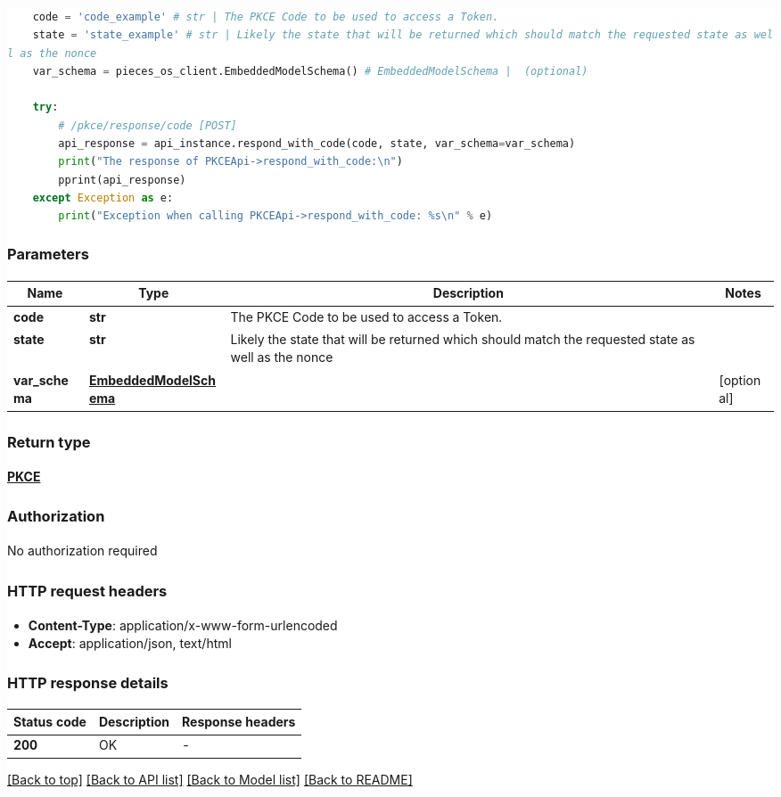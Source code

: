 ```python
    code = 'code_example' # str | The PKCE Code to be used to access a Token.
    state = 'state_example' # str | Likely the state that will be returned which should match the requested state as well as the nonce
    var_schema = pieces_os_client.EmbeddedModelSchema() # EmbeddedModelSchema |  (optional)

    try:
        # /pkce/response/code [POST]
        api_response = api_instance.respond_with_code(code, state, var_schema=var_schema)
        print("The response of PKCEApi->respond_with_code:\n")
        pprint(api_response)
    except Exception as e:
        print("Exception when calling PKCEApi->respond_with_code: %s\n" % e)
```



### Parameters

Name | Type | Description  | Notes
------------- | ------------- | ------------- | -------------
 **code** | **str**| The PKCE Code to be used to access a Token. | 
 **state** | **str**| Likely the state that will be returned which should match the requested state as well as the nonce | 
 **var_schema** | [**EmbeddedModelSchema**](EmbeddedModelSchema.md)|  | [optional] 

### Return type

[**PKCE**](PKCE.md)

### Authorization

No authorization required

### HTTP request headers

 - **Content-Type**: application/x-www-form-urlencoded
 - **Accept**: application/json, text/html

### HTTP response details
| Status code | Description | Response headers |
|-------------|-------------|------------------|
**200** | OK |  -  |

[[Back to top]](#) [[Back to API list]](../README.md#documentation-for-api-endpoints) [[Back to Model list]](../README.md#documentation-for-models) [[Back to README]](../README.md)

